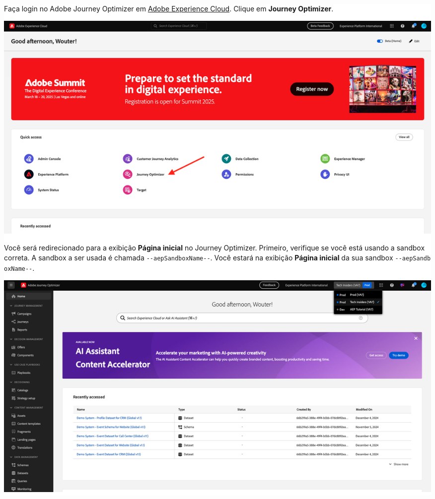 Faça login no Adobe Journey Optimizer em [Adobe Experience Cloud](https://experience.adobe.com). Clique em **Journey Optimizer**.

![ACOP](./../../../modules/ajo-b2c/module3.1/images/acophome.png)

Você será redirecionado para a exibição **Página inicial** no Journey Optimizer. Primeiro, verifique se você está usando a sandbox correta. A sandbox a ser usada é chamada `--aepSandboxName--`. Você estará na exibição **Página inicial** da sua sandbox `--aepSandboxName--`.

![ACOP](./../../../modules/ajo-b2c/module3.1/images/acoptriglp.png)
